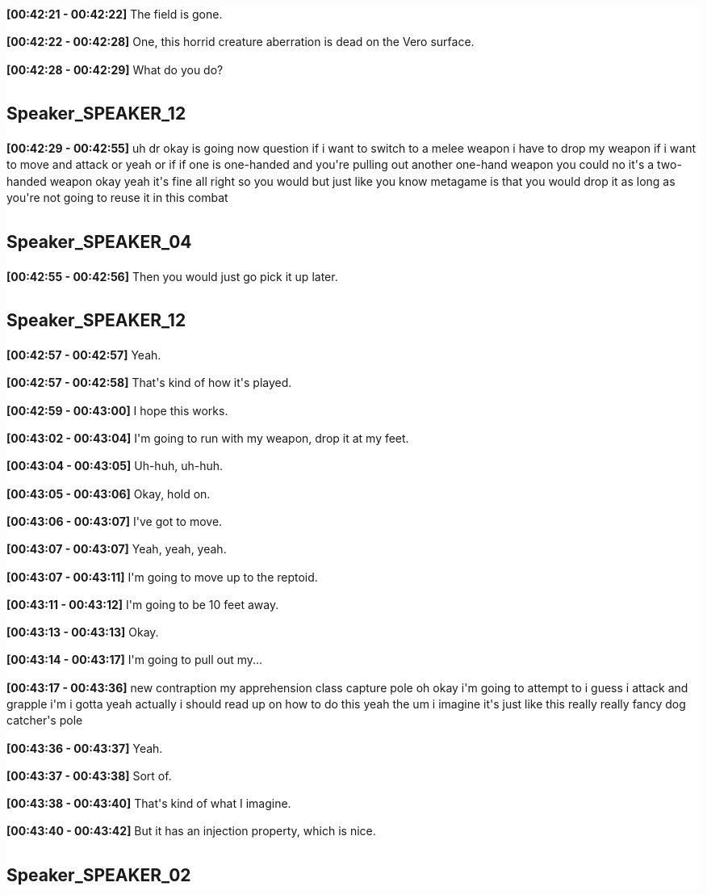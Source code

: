 **[00:42:21 - 00:42:22]** The field is gone.

**[00:42:22 - 00:42:28]** One, this horrid creature aberration is dead on the Vero surface.

**[00:42:28 - 00:42:29]** What do you do?


## Speaker_SPEAKER_12

**[00:42:29 - 00:42:55]** uh dr okay is going now question if i want to switch to a melee weapon i have to drop my weapon if i want to move and attack or yeah or if if one is one-handed and you're pulling out another one-hand weapon you could no it's a two-handed weapon okay yeah it's fine all right so you would but just like you know metagame is that you would drop it as long as you're not going to reuse it in this combat


## Speaker_SPEAKER_04

**[00:42:55 - 00:42:56]** Then you would just go pick it up later.


## Speaker_SPEAKER_12

**[00:42:57 - 00:42:57]** Yeah.

**[00:42:57 - 00:42:58]** That's kind of how it's played.

**[00:42:59 - 00:43:00]** I hope this works.

**[00:43:02 - 00:43:04]** I'm going to run with my weapon, drop it at my feet.

**[00:43:04 - 00:43:05]** Uh-huh, uh-huh.

**[00:43:05 - 00:43:06]** Okay, hold on.

**[00:43:06 - 00:43:07]** I've got to move.

**[00:43:07 - 00:43:07]** Yeah, yeah, yeah.

**[00:43:07 - 00:43:11]** I'm going to move up to the reptoid.

**[00:43:11 - 00:43:12]** I'm going to be 10 feet away.

**[00:43:13 - 00:43:13]** Okay.

**[00:43:14 - 00:43:17]** I'm going to pull out my...

**[00:43:17 - 00:43:36]** new contraption my apprehension class capture pole oh okay i'm going to attempt to i guess i attack and grapple i'm i gotta yeah actually i should read up on how to do this yeah the um i imagine it's just like this really really fancy dog catcher's pole

**[00:43:36 - 00:43:37]** Yeah.

**[00:43:37 - 00:43:38]** Sort of.

**[00:43:38 - 00:43:40]** That's kind of what I imagine.

**[00:43:40 - 00:43:42]** But it has an injection property, which is nice.


## Speaker_SPEAKER_02
